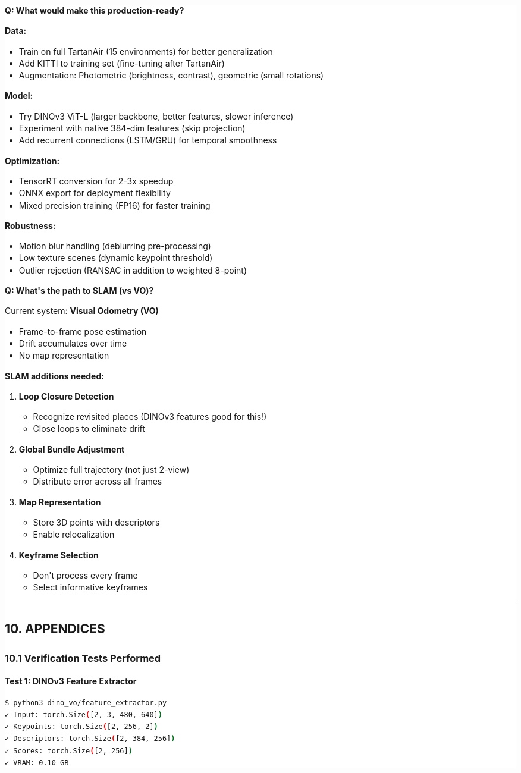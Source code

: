 **Q: What would make this production-ready?**

**Data:**
- Train on full TartanAir (15 environments) for better generalization
- Add KITTI to training set (fine-tuning after TartanAir)
- Augmentation: Photometric (brightness, contrast), geometric (small rotations)

**Model:**
- Try DINOv3 ViT-L (larger backbone, better features, slower inference)
- Experiment with native 384-dim features (skip projection)
- Add recurrent connections (LSTM/GRU) for temporal smoothness

**Optimization:**
- TensorRT conversion for 2-3x speedup
- ONNX export for deployment flexibility
- Mixed precision training (FP16) for faster training

**Robustness:**
- Motion blur handling (deblurring pre-processing)
- Low texture scenes (dynamic keypoint threshold)
- Outlier rejection (RANSAC in addition to weighted 8-point)

**Q: What's the path to SLAM (vs VO)?**

Current system: **Visual Odometry (VO)**
- Frame-to-frame pose estimation
- Drift accumulates over time
- No map representation

**SLAM additions needed:**

1. **Loop Closure Detection**
   - Recognize revisited places (DINOv3 features good for this!)
   - Close loops to eliminate drift

2. **Global Bundle Adjustment**
   - Optimize full trajectory (not just 2-view)
   - Distribute error across all frames

3. **Map Representation**
   - Store 3D points with descriptors
   - Enable relocalization

4. **Keyframe Selection**
   - Don't process every frame
   - Select informative keyframes

---

## 10. APPENDICES

### 10.1 Verification Tests Performed

**Test 1: DINOv3 Feature Extractor**

```bash
$ python3 dino_vo/feature_extractor.py
✓ Input: torch.Size([2, 3, 480, 640])
✓ Keypoints: torch.Size([2, 256, 2])
✓ Descriptors: torch.Size([2, 384, 256])
✓ Scores: torch.Size([2, 256])
✓ VRAM: 0.10 GB
```
